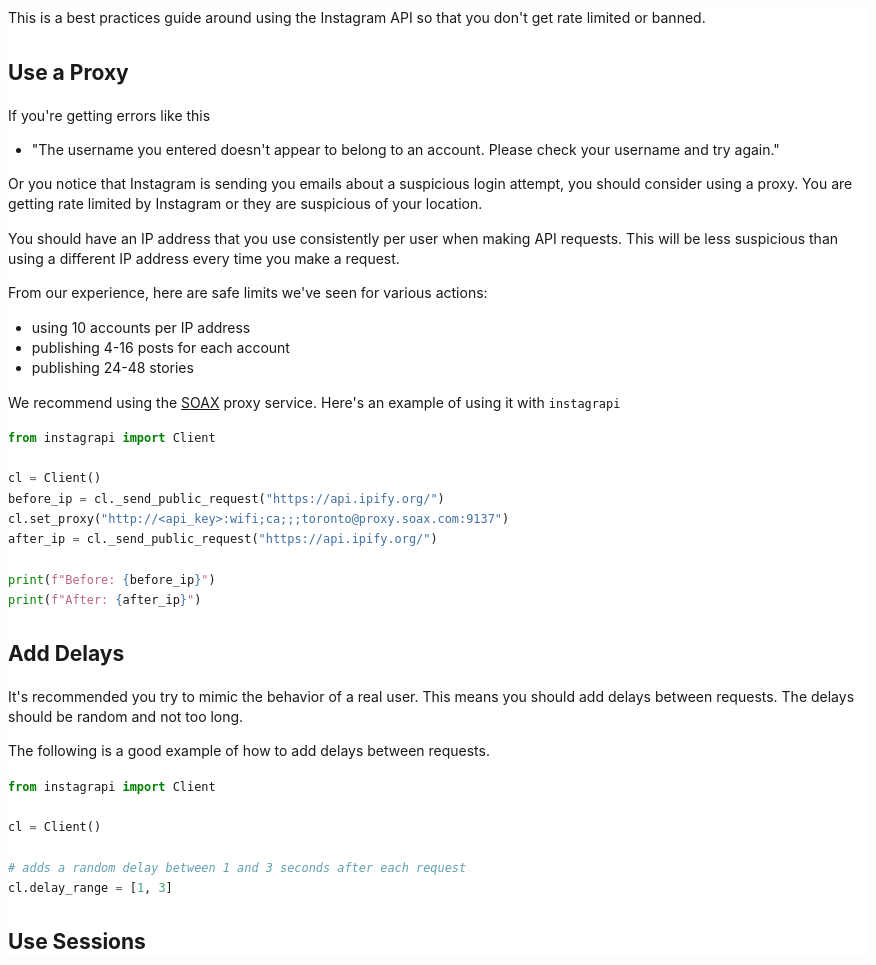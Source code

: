 This is a best practices guide around using the Instagram API so that you don't get rate limited or banned.

## Use a Proxy

If you're getting errors like this

- "The username you entered doesn't appear to belong to an account. Please check your username and try again."

Or you notice that Instagram is sending you emails about a suspicious login attempt, you should consider using a proxy. You are getting rate limited by Instagram or they are suspicious of your location.

You should have an IP address that you use consistently per user when making API requests. This will be
less suspicious than using a different IP address every time you make a request.

From our experience, here are safe limits we've seen for various actions:
- using 10 accounts per IP address
- publishing 4-16 posts for each account
- publishing 24-48 stories

We recommend using the [SOAX](https://soax.com/?r=sEysufQI) proxy service. Here's an example of using it with `instagrapi`

``` python
from instagrapi import Client

cl = Client()
before_ip = cl._send_public_request("https://api.ipify.org/")
cl.set_proxy("http://<api_key>:wifi;ca;;;toronto@proxy.soax.com:9137")
after_ip = cl._send_public_request("https://api.ipify.org/")

print(f"Before: {before_ip}")
print(f"After: {after_ip}")
```

## Add Delays

It's recommended you try to mimic the behavior of a real user. This means you should add delays
between requests. The delays should be random and not too long.

The following is a good example of how to add delays between requests.

``` python
from instagrapi import Client

cl = Client()

# adds a random delay between 1 and 3 seconds after each request
cl.delay_range = [1, 3]
```


## Use Sessions


[homepage]: https://www.contributor-covenant.org
[homepage]: http://contributor-covenant.org
[version]: http://contributor-covenant.org/version/1/4/
[install-docker]: https://docs.docker.com/install/
[pdbpp-home]: https://github.com/pdbpp/pdbpp
[pdb-docs]: https://docs.python.org/3/library/pdb.html
[pdbpp-docs]: https://github.com/pdbpp/pdbpp#usage
[pytest-docs]: https://docs.pytest.org/en/latest/
[mypy-docs]: https://mypy.readthedocs.io/en/stable/
[isort-docs]: https://pycqa.github.io/isort/
[flake8-docs]: http://flake8.pycqa.org/en/stable/
[bandit-docs]: https://bandit.readthedocs.io/en/stable/
[sem-ver]: https://semver.org/
[pypi]: https://pypi.org/project/gbq/
[docs-main]: index.md
[ci]: https://github.com/subzeroid/instagrapi/actions
[pypi]: https://pypi.org/project/instagrapi/